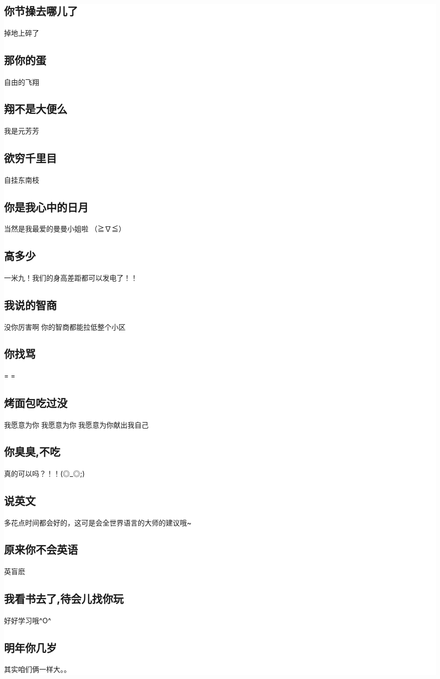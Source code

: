 ## 你节操去哪儿了
掉地上碎了

## 那你的蛋
自由的飞翔

## 翔不是大便么
我是元芳芳

## 欲穷千里目
自挂东南枝

## 你是我心中的日月
当然是我最爱的曼曼小姐啦 （≧∇≦）

## 高多少
一米九！我们的身高差距都可以发电了！！

## 我说的智商
没你厉害啊 你的智商都能拉低整个小区

## 你找骂
= =

## 烤面包吃过没
我愿意为你 我愿意为你 我愿意为你献出我自己

## 你臭臭,不吃
真的可以吗？！！(◎_◎;)

## 说英文
多花点时间都会好的，这可是会全世界语言的大师的建议哦~

## 原来你不会英语
英盲麽

## 我看书去了,待会儿找你玩
好好学习哦^O^

## 明年你几岁
其实咱们俩一样大。。
